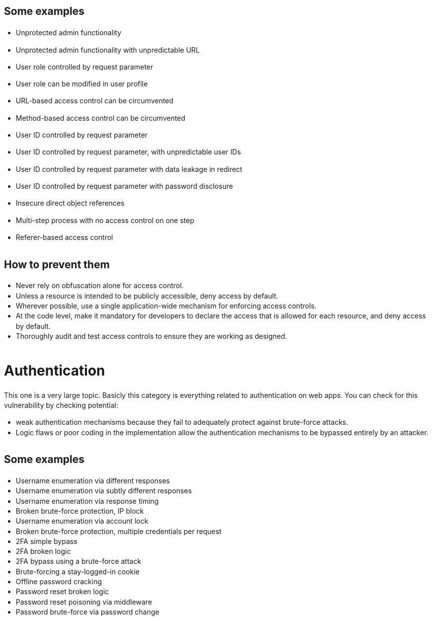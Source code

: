 ## Some examples

- Unprotected admin functionality
- Unprotected admin functionality with unpredictable URL
- User role controlled by request parameter
- User role can be modified in user profile
- URL-based access control can be circumvented
- Method-based access control can be circumvented
- User ID controlled by request parameter 
- User ID controlled by request parameter, with unpredictable user IDs
		
- User ID controlled by request parameter with data leakage in redirect 
- User ID controlled by request parameter with password disclosure
- Insecure direct object references
- Multi-step process with no access control on one step
		
- Referer-based access control


## How to prevent them

-   Never rely on obfuscation alone for access control.
-   Unless a resource is intended to be publicly accessible, deny access by default.
-   Wherever possible, use a single application-wide mechanism for enforcing access controls.
-   At the code level, make it mandatory for developers to declare the access that is allowed for each resource, and deny access by default.
-   Thoroughly audit and test access controls to ensure they are working as designed.


		
# Authentication

This one is a very large topic. Basicly this category is everything related to authentication on web apps. You can check for this vulnerability by checking potential:
-   weak authentication mechanisms because they fail to adequately protect against brute-force attacks.
-   Logic flaws or poor coding in the implementation allow the authentication mechanisms to be bypassed entirely by an attacker. 


## Some examples

- Username enumeration via different responses
- Username enumeration via subtly different responses
- Username enumeration via response timing
- Broken brute-force protection, IP block
- Username enumeration via account lock
- Broken brute-force protection, multiple credentials per request
- 2FA simple bypass
- 2FA broken logic
- 2FA bypass using a brute-force attack
- Brute-forcing a stay-logged-in cookie
- Offline password cracking
- Password reset broken logic
- Password reset poisoning via middleware
- Password brute-force via password change

